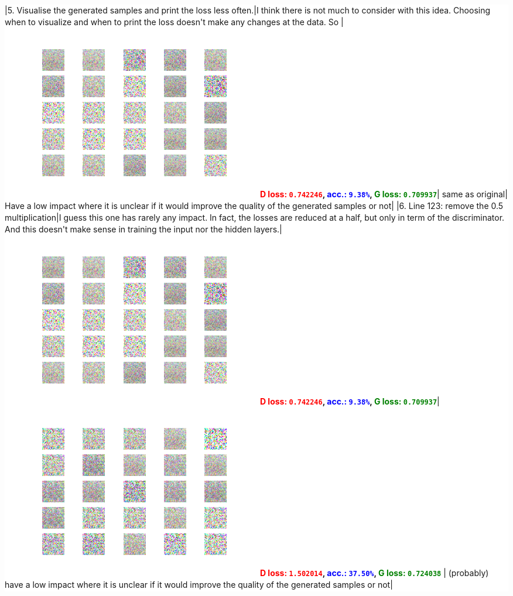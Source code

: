 |5. Visualise the generated samples and print the loss less often.|I think there is not much to consider with this idea. Choosing when to visualize and when to print the loss doesn't make any changes at the data. So |![orig.png](last_epoch/orig.png) **<font color='red'>D loss: `0.742246`</font>, <font color='blue'>acc.: `9.38%`</font>, <font color='green'>G loss: `0.709937`</font>**| same as original| Have a low impact where it is unclear if it would improve the quality of the generated samples or not|
|6. Line 123: remove the 0.5 multiplication|I guess this one has rarely any impact. In fact, the losses are reduced at a half, but only in term of the discriminator. And this doesn't make sense in training the input nor the hidden layers.|![orig.png](last_epoch/orig.png) **<font color='red'>D loss: `0.742246`</font>, <font color='blue'>acc.: `9.38%`</font>, <font color='green'>G loss: `0.709937`</font>**|![case6.png](last_epoch/case6.png) **<font color='red'>D loss: `1.502014`</font>, <font color='blue'>acc.: `37.50%`</font>, <font color='green'>G loss: `0.724038`</font>** | (probably) have a low impact where it is unclear if it would improve the quality of the generated samples or not|